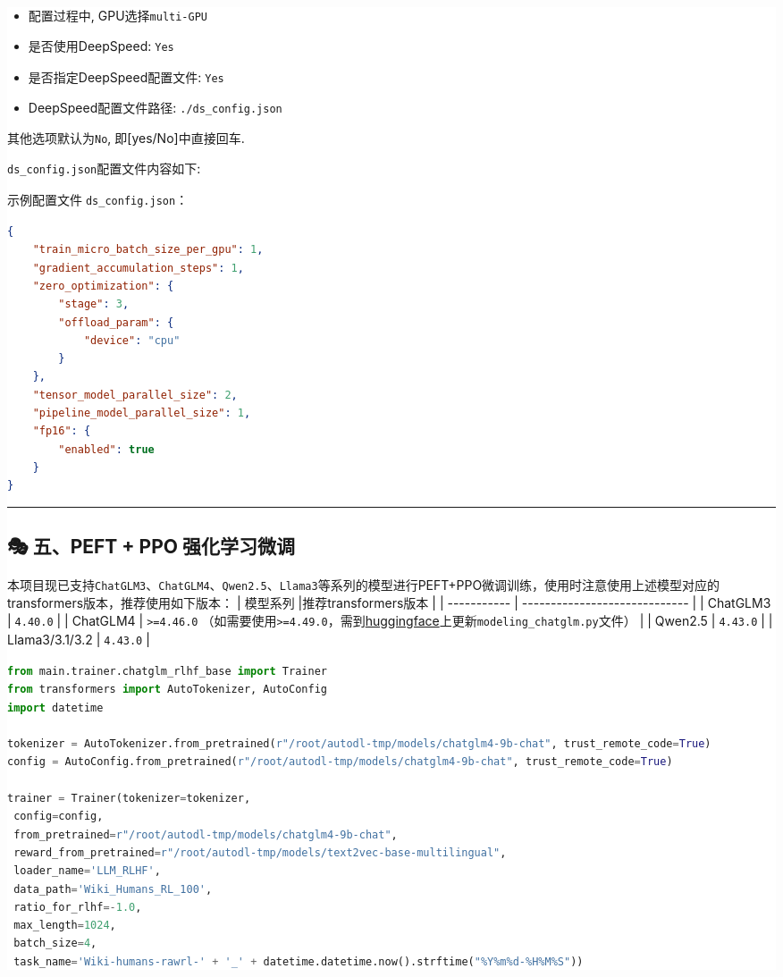 - 配置过程中, GPU选择`multi-GPU`

- 是否使用DeepSpeed: `Yes`

- 是否指定DeepSpeed配置文件: `Yes`

- DeepSpeed配置文件路径: `./ds_config.json`

其他选项默认为`No`, 即[yes/No]中直接回车.

`ds_config.json`配置文件内容如下:

示例配置文件 `ds_config.json`：

```json
{
    "train_micro_batch_size_per_gpu": 1,
    "gradient_accumulation_steps": 1,
    "zero_optimization": {
        "stage": 3,
        "offload_param": {
            "device": "cpu"
        }
    },
    "tensor_model_parallel_size": 2,
    "pipeline_model_parallel_size": 1,
    "fp16": {
        "enabled": true
    }
}
```

---

## 🎭 五、PEFT + PPO 强化学习微调

本项目现已支持`ChatGLM3`、`ChatGLM4`、`Qwen2.5`、`Llama3`等系列的模型进行PEFT+PPO微调训练，使用时注意使用上述模型对应的transformers版本，推荐使用如下版本：
| 模型系列        |推荐transformers版本                      |
| -----------  | ----------------------------- |
| ChatGLM3     |  `4.40.0`   |
| ChatGLM4     |  `>=4.46.0` （如需要使用`>=4.49.0`，需到[huggingface](https://huggingface.co/THUDM/glm-4-9b-chat/commit/bd8234fe5e0c09c48637a92abb0c797cb5fa0e73)上更新`modeling_chatglm.py`文件）  |
| Qwen2.5      |  `4.43.0`   |
| Llama3/3.1/3.2      |  `4.43.0`   |
```python
from main.trainer.chatglm_rlhf_base import Trainer
from transformers import AutoTokenizer, AutoConfig
import datetime

tokenizer = AutoTokenizer.from_pretrained(r"/root/autodl-tmp/models/chatglm4-9b-chat", trust_remote_code=True)
config = AutoConfig.from_pretrained(r"/root/autodl-tmp/models/chatglm4-9b-chat", trust_remote_code=True)

trainer = Trainer(tokenizer=tokenizer,
 config=config, 
 from_pretrained=r"/root/autodl-tmp/models/chatglm4-9b-chat", 
 reward_from_pretrained=r"/root/autodl-tmp/models/text2vec-base-multilingual", 
 loader_name='LLM_RLHF',
 data_path='Wiki_Humans_RL_100', 
 ratio_for_rlhf=-1.0, 
 max_length=1024, 
 batch_size=4, 
 task_name='Wiki-humans-rawrl-' + '_' + datetime.datetime.now().strftime("%Y%m%d-%H%M%S"))

```